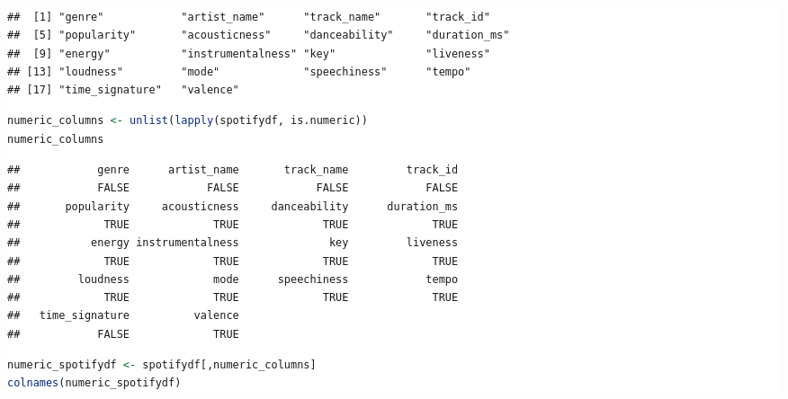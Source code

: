     ##  [1] "genre"            "artist_name"      "track_name"       "track_id"        
    ##  [5] "popularity"       "acousticness"     "danceability"     "duration_ms"     
    ##  [9] "energy"           "instrumentalness" "key"              "liveness"        
    ## [13] "loudness"         "mode"             "speechiness"      "tempo"           
    ## [17] "time_signature"   "valence"

``` r
numeric_columns <- unlist(lapply(spotifydf, is.numeric))
numeric_columns
```

    ##            genre      artist_name       track_name         track_id 
    ##            FALSE            FALSE            FALSE            FALSE 
    ##       popularity     acousticness     danceability      duration_ms 
    ##             TRUE             TRUE             TRUE             TRUE 
    ##           energy instrumentalness              key         liveness 
    ##             TRUE             TRUE             TRUE             TRUE 
    ##         loudness             mode      speechiness            tempo 
    ##             TRUE             TRUE             TRUE             TRUE 
    ##   time_signature          valence 
    ##            FALSE             TRUE

``` r
numeric_spotifydf <- spotifydf[,numeric_columns]
colnames(numeric_spotifydf)
```
